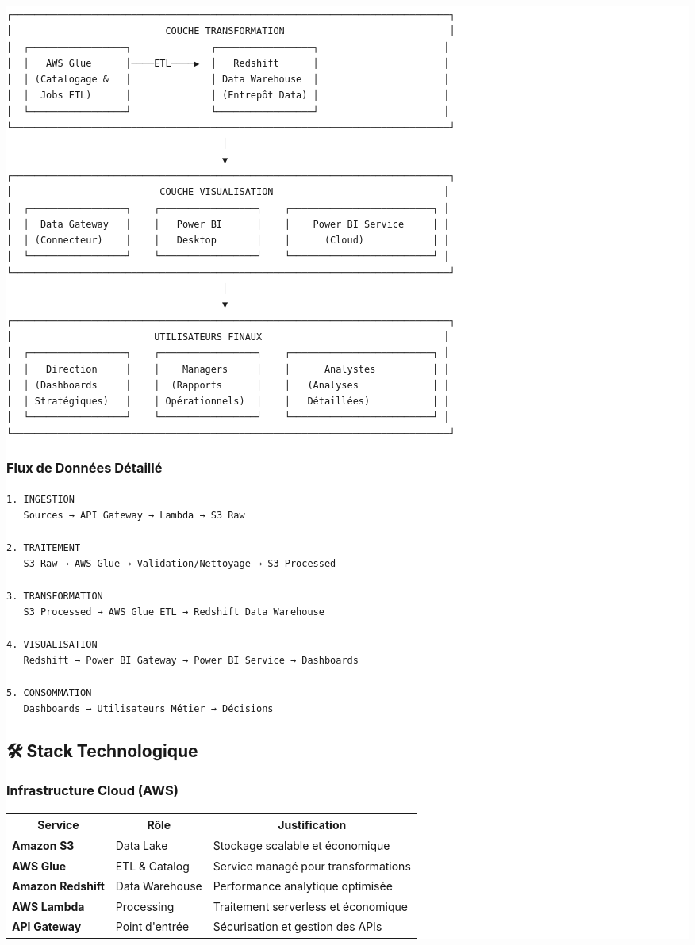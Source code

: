 ```
┌─────────────────────────────────────────────────────────────────────────────┐
│                           COUCHE TRANSFORMATION                             │
│  ┌─────────────────┐              ┌─────────────────┐                      │
│  │   AWS Glue      │────ETL────▶  │   Redshift      │                      │
│  │ (Catalogage &   │              │ Data Warehouse  │                      │
│  │  Jobs ETL)      │              │ (Entrepôt Data) │                      │
│  └─────────────────┘              └─────────────────┘                      │
└─────────────────────────────────────────────────────────────────────────────┘
                                      │
                                      ▼
┌─────────────────────────────────────────────────────────────────────────────┐
│                          COUCHE VISUALISATION                              │
│  ┌─────────────────┐    ┌─────────────────┐    ┌─────────────────────────┐ │
│  │  Data Gateway   │    │   Power BI      │    │    Power BI Service     │ │
│  │ (Connecteur)    │    │   Desktop       │    │      (Cloud)            │ │
│  └─────────────────┘    └─────────────────┘    └─────────────────────────┘ │
└─────────────────────────────────────────────────────────────────────────────┘
                                      │
                                      ▼
┌─────────────────────────────────────────────────────────────────────────────┐
│                         UTILISATEURS FINAUX                                │
│  ┌─────────────────┐    ┌─────────────────┐    ┌─────────────────────────┐ │
│  │   Direction     │    │    Managers     │    │      Analystes          │ │
│  │ (Dashboards     │    │  (Rapports      │    │   (Analyses             │ │
│  │ Stratégiques)   │    │ Opérationnels)  │    │   Détaillées)           │ │
│  └─────────────────┘    └─────────────────┘    └─────────────────────────┘ │
└─────────────────────────────────────────────────────────────────────────────┘
```

### Flux de Données Détaillé

```
1. INGESTION
   Sources → API Gateway → Lambda → S3 Raw
   
2. TRAITEMENT
   S3 Raw → AWS Glue → Validation/Nettoyage → S3 Processed
   
3. TRANSFORMATION
   S3 Processed → AWS Glue ETL → Redshift Data Warehouse
   
4. VISUALISATION
   Redshift → Power BI Gateway → Power BI Service → Dashboards
   
5. CONSOMMATION
   Dashboards → Utilisateurs Métier → Décisions
```

## 🛠️ Stack Technologique

### Infrastructure Cloud (AWS)
| Service | Rôle | Justification |
|---------|------|---------------|
| **Amazon S3** | Data Lake | Stockage scalable et économique |
| **AWS Glue** | ETL & Catalog | Service managé pour transformations |
| **Amazon Redshift** | Data Warehouse | Performance analytique optimisée |
| **AWS Lambda** | Processing | Traitement serverless et économique |
| **API Gateway** | Point d'entrée | Sécurisation et gestion des APIs |